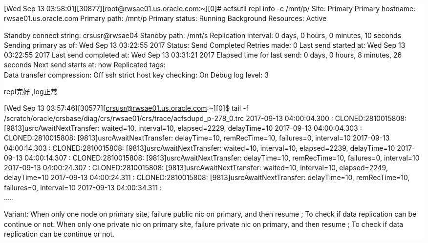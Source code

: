[Wed Sep 13 03:58:01][30877][root@rwsae01.us.oracle.com:~][0]# acfsutil repl info -c /mnt/p/
Site:                                Primary
Primary hostname:                    rwsae01.us.oracle.com
Primary path:                        /mnt/p
Primary status:                      Running
Background Resources:                Active

Standby connect string:              crsusr@rwsae04
Standby path:                        /mnt/s
Replication interval:                0 days, 0 hours, 0 minutes, 10 seconds
Sending primary as of:               Wed Sep 13 03:22:55 2017
Status:                              Send Completed
Retries made:                        0
Last send started at:                Wed Sep 13 03:22:55 2017
Last send completed at:              Wed Sep 13 03:31:21 2017
Elapsed time for last send:          0 days, 0 hours, 8 minutes, 26 seconds
Next send starts at:                 now
Replicated tags:                     
Data transfer compression:           Off
ssh strict host key checking:        On
Debug log level:                     3

repl完好 ,log正常


[Wed Sep 13 03:57:46][30577][crsusr@rwsae01.us.oracle.com:~][0]$ tail -f /scratch/oracle/crsbase/diag/crs/rwsae01/crs/trace/acfsdupd_p-278_0.trc
2017-09-13 04:00:04.300 :  CLONED:2810015808: [9813]usrcAwaitNextTransfer: waited=10, interval=10, elapsed=2229, delayTime=10
2017-09-13 04:00:04.303 :  CLONED:2810015808: [9813]usrcAwaitNextTransfer: delayTime=10, remRecTime=10, failures=0, interval=10
2017-09-13 04:00:14.303 :  CLONED:2810015808: [9813]usrcAwaitNextTransfer: waited=10, interval=10, elapsed=2239, delayTime=10
2017-09-13 04:00:14.307 :  CLONED:2810015808: [9813]usrcAwaitNextTransfer: delayTime=10, remRecTime=10, failures=0, interval=10
2017-09-13 04:00:24.307 :  CLONED:2810015808: [9813]usrcAwaitNextTransfer: waited=10, interval=10, elapsed=2249, delayTime=10
2017-09-13 04:00:24.311 :  CLONED:2810015808: [9813]usrcAwaitNextTransfer: delayTime=10, remRecTime=10, failures=0, interval=10
2017-09-13 04:00:34.311 :  
.....



Variant: 
When only one node on primary site, failure public nic on primary, and then resume ; To check if data replication can be continue or not.
When only one private nic on primary site, failure private nic on primary, and then resume ; To check if data replication can be continue or not.
